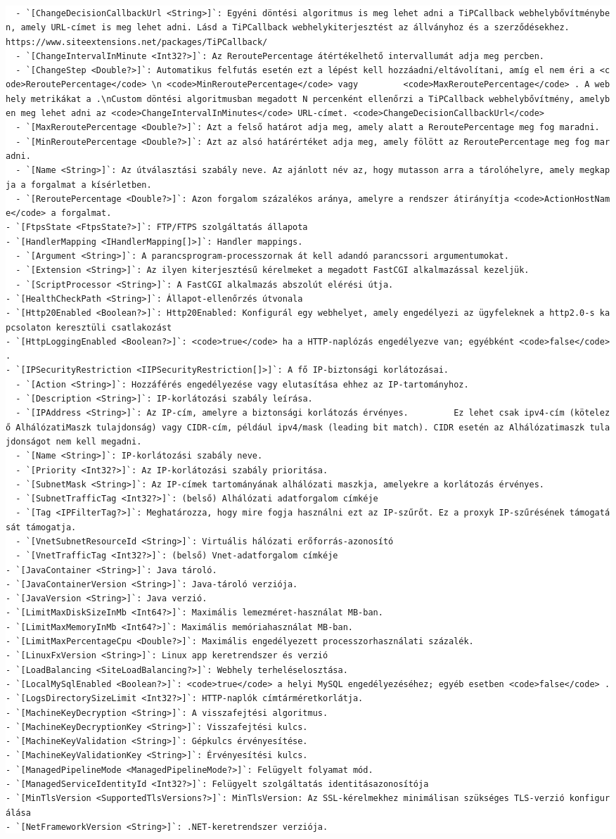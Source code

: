       - `[ChangeDecisionCallbackUrl <String>]`: Egyéni döntési algoritmus is meg lehet adni a TiPCallback webhelybővítményben, amely URL-címet is meg lehet adni. Lásd a TiPCallback webhelykiterjesztést az állványhoz és a szerződésekhez.         https://www.siteextensions.net/packages/TiPCallback/
      - `[ChangeIntervalInMinute <Int32?>]`: Az ReroutePercentage átértékelhető intervallumát adja meg percben.
      - `[ChangeStep <Double?>]`: Automatikus felfutás esetén ezt a lépést kell hozzáadni/eltávolítani, amíg el nem éri a <code>ReroutePercentage</code> \n <code>MinReroutePercentage</code> vagy         <code>MaxReroutePercentage</code> . A webhely metrikákat a .\nCustom döntési algoritmusban megadott N percenként ellenőrzi a TiPCallback webhelybővítmény, amelyben meg lehet adni az <code>ChangeIntervalInMinutes</code> URL-címet. <code>ChangeDecisionCallbackUrl</code>
      - `[MaxReroutePercentage <Double?>]`: Azt a felső határot adja meg, amely alatt a ReroutePercentage meg fog maradni.
      - `[MinReroutePercentage <Double?>]`: Azt az alsó határértéket adja meg, amely fölött az ReroutePercentage meg fog maradni.
      - `[Name <String>]`: Az útválasztási szabály neve. Az ajánlott név az, hogy mutasson arra a tárolóhelyre, amely megkapja a forgalmat a kísérletben.
      - `[ReroutePercentage <Double?>]`: Azon forgalom százalékos aránya, amelyre a rendszer átirányítja <code>ActionHostName</code> a forgalmat.
    - `[FtpsState <FtpsState?>]`: FTP/FTPS szolgáltatás állapota
    - `[HandlerMapping <IHandlerMapping[]>]`: Handler mappings.
      - `[Argument <String>]`: A parancsprogram-processzornak át kell adandó parancssori argumentumokat.
      - `[Extension <String>]`: Az ilyen kiterjesztésű kérelmeket a megadott FastCGI alkalmazással kezeljük.
      - `[ScriptProcessor <String>]`: A FastCGI alkalmazás abszolút elérési útja.
    - `[HealthCheckPath <String>]`: Állapot-ellenőrzés útvonala
    - `[Http20Enabled <Boolean?>]`: Http20Enabled: Konfigurál egy webhelyet, amely engedélyezi az ügyfeleknek a http2.0-s kapcsolaton keresztüli csatlakozást
    - `[HttpLoggingEnabled <Boolean?>]`: <code>true</code> ha a HTTP-naplózás engedélyezve van; egyébként <code>false</code> .
    - `[IPSecurityRestriction <IIPSecurityRestriction[]>]`: A fő IP-biztonsági korlátozásai.
      - `[Action <String>]`: Hozzáférés engedélyezése vagy elutasítása ehhez az IP-tartományhoz.
      - `[Description <String>]`: IP-korlátozási szabály leírása.
      - `[IPAddress <String>]`: Az IP-cím, amelyre a biztonsági korlátozás érvényes.         Ez lehet csak ipv4-cím (kötelező AlhálózatiMaszk tulajdonság) vagy CIDR-cím, például ipv4/mask (leading bit match). CIDR esetén az Alhálózatimaszk tulajdonságot nem kell megadni.
      - `[Name <String>]`: IP-korlátozási szabály neve.
      - `[Priority <Int32?>]`: Az IP-korlátozási szabály prioritása.
      - `[SubnetMask <String>]`: Az IP-címek tartományának alhálózati maszkja, amelyekre a korlátozás érvényes.
      - `[SubnetTrafficTag <Int32?>]`: (belső) Alhálózati adatforgalom címkéje
      - `[Tag <IPFilterTag?>]`: Meghatározza, hogy mire fogja használni ezt az IP-szűrőt. Ez a proxyk IP-szűrésének támogatását támogatja.
      - `[VnetSubnetResourceId <String>]`: Virtuális hálózati erőforrás-azonosító
      - `[VnetTrafficTag <Int32?>]`: (belső) Vnet-adatforgalom címkéje
    - `[JavaContainer <String>]`: Java tároló.
    - `[JavaContainerVersion <String>]`: Java-tároló verziója.
    - `[JavaVersion <String>]`: Java verzió.
    - `[LimitMaxDiskSizeInMb <Int64?>]`: Maximális lemezméret-használat MB-ban.
    - `[LimitMaxMemoryInMb <Int64?>]`: Maximális memóriahasználat MB-ban.
    - `[LimitMaxPercentageCpu <Double?>]`: Maximális engedélyezett processzorhasználati százalék.
    - `[LinuxFxVersion <String>]`: Linux app keretrendszer és verzió
    - `[LoadBalancing <SiteLoadBalancing?>]`: Webhely terheléselosztása.
    - `[LocalMySqlEnabled <Boolean?>]`: <code>true</code> a helyi MySQL engedélyezéséhez; egyéb esetben <code>false</code> .
    - `[LogsDirectorySizeLimit <Int32?>]`: HTTP-naplók címtárméretkorlátja.
    - `[MachineKeyDecryption <String>]`: A visszafejtési algoritmus.
    - `[MachineKeyDecryptionKey <String>]`: Visszafejtési kulcs.
    - `[MachineKeyValidation <String>]`: Gépkulcs érvényesítése.
    - `[MachineKeyValidationKey <String>]`: Érvényesítési kulcs.
    - `[ManagedPipelineMode <ManagedPipelineMode?>]`: Felügyelt folyamat mód.
    - `[ManagedServiceIdentityId <Int32?>]`: Felügyelt szolgáltatás identitásazonosítója
    - `[MinTlsVersion <SupportedTlsVersions?>]`: MinTlsVersion: Az SSL-kérelmekhez minimálisan szükséges TLS-verzió konfigurálása
    - `[NetFrameworkVersion <String>]`: .NET-keretrendszer verziója.